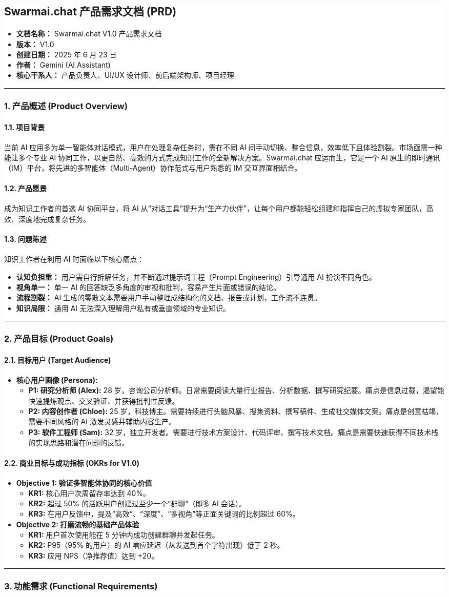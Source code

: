## **Swarmai.chat 产品需求文档 (PRD)**

* **文档名称：** Swarmai.chat V1.0 产品需求文档
* **版本：** V1.0
* **创建日期：** 2025 年 6 月 23 日
* **作者：** Gemini (AI Assistant)
* **核心干系人：** 产品负责人、UI/UX 设计师、前后端架构师、项目经理

---

### **1. 产品概述 (Product Overview)**

#### **1.1. 项目背景**
当前 AI 应用多为单一智能体对话模式，用户在处理复杂任务时，需在不同 AI 间手动切换、整合信息，效率低下且体验割裂。市场亟需一种能让多个专业 AI 协同工作，以更自然、高效的方式完成知识工作的全新解决方案。Swarmai.chat 应运而生，它是一个 AI 原生的即时通讯（IM）平台，将先进的多智能体（Multi-Agent）协作范式与用户熟悉的 IM 交互界面相结合。

#### **1.2. 产品愿景**
成为知识工作者的首选 AI 协同平台，将 AI 从“对话工具”提升为“生产力伙伴”，让每个用户都能轻松组建和指挥自己的虚拟专家团队，高效、深度地完成复杂任务。

#### **1.3. 问题陈述**
知识工作者在利用 AI 时面临以下核心痛点：
* **认知负担重：** 用户需自行拆解任务，并不断通过提示词工程（Prompt Engineering）引导通用 AI 扮演不同角色。
* **视角单一：** 单一 AI 的回答缺乏多角度的审视和批判，容易产生片面或错误的结论。
* **流程割裂：** AI 生成的零散文本需要用户手动整理成结构化的文档、报告或计划，工作流不连贯。
* **知识局限：** 通用 AI 无法深入理解用户私有或垂直领域的专业知识。

---

### **2. 产品目标 (Product Goals)**

#### **2.1. 目标用户 (Target Audience)**

* **核心用户画像 (Persona):**
    * **P1: 研究分析师 (Alex):** 28 岁，咨询公司分析师。日常需要阅读大量行业报告、分析数据、撰写研究纪要。痛点是信息过载，渴望能快速提炼观点、交叉验证、并获得批判性反馈。
    * **P2: 内容创作者 (Chloe):** 25 岁，科技博主。需要持续进行头脑风暴、搜集资料、撰写稿件、生成社交媒体文案。痛点是创意枯竭，需要不同风格的 AI 激发灵感并辅助内容生产。
    * **P3: 软件工程师 (Sam):** 32 岁，独立开发者。需要进行技术方案设计、代码评审、撰写技术文档。痛点是需要快速获得不同技术栈的实现思路和潜在问题的反馈。

#### **2.2. 商业目标与成功指标 (OKRs for V1.0)**

* **Objective 1: 验证多智能体协同的核心价值**
    * **KR1:** 核心用户次周留存率达到 40%。
    * **KR2:** 超过 50% 的活跃用户创建过至少一个“群聊”（即多 AI 会话）。
    * **KR3:** 在用户反馈中，提及“高效”、“深度”、“多视角”等正面关键词的比例超过 60%。
* **Objective 2: 打磨流畅的基础产品体验**
    * **KR1:** 用户首次使用能在 5 分钟内成功创建群聊并发起任务。
    * **KR2:** P95（95% 的用户）的 AI 响应延迟（从发送到首个字符出现）低于 2 秒。
    * **KR3:** 应用 NPS（净推荐值）达到 +20。

---

### **3. 功能需求 (Functional Requirements)**
